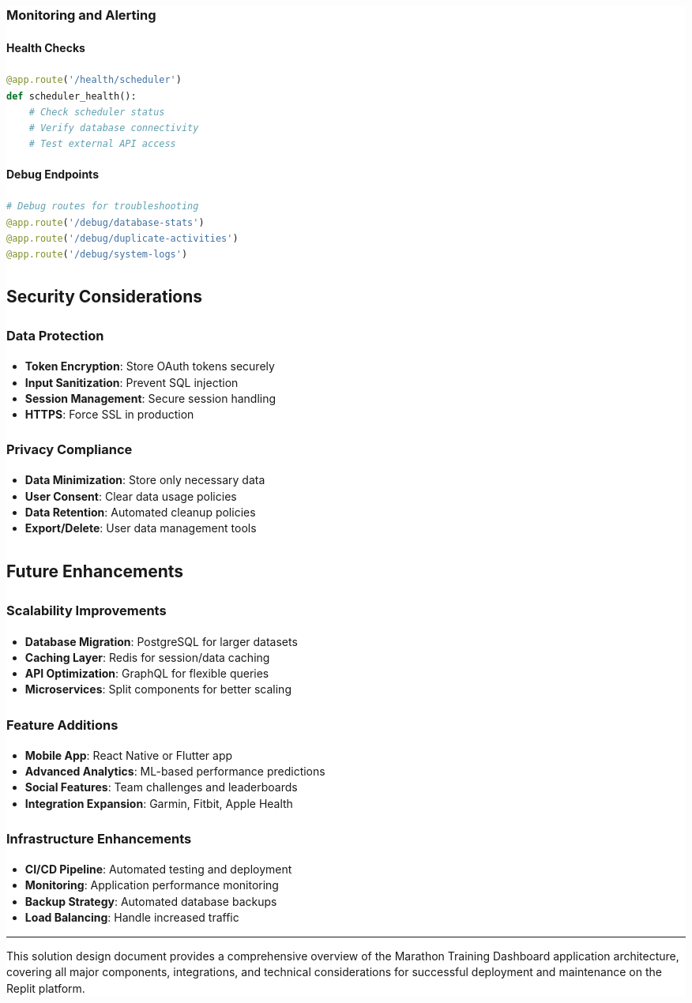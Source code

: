 ### Monitoring and Alerting

#### Health Checks
```python
@app.route('/health/scheduler')
def scheduler_health():
    # Check scheduler status
    # Verify database connectivity
    # Test external API access
```

#### Debug Endpoints
```python
# Debug routes for troubleshooting
@app.route('/debug/database-stats')
@app.route('/debug/duplicate-activities')
@app.route('/debug/system-logs')
```

## Security Considerations

### Data Protection
- **Token Encryption**: Store OAuth tokens securely
- **Input Sanitization**: Prevent SQL injection
- **Session Management**: Secure session handling
- **HTTPS**: Force SSL in production

### Privacy Compliance
- **Data Minimization**: Store only necessary data
- **User Consent**: Clear data usage policies
- **Data Retention**: Automated cleanup policies
- **Export/Delete**: User data management tools

## Future Enhancements

### Scalability Improvements
- **Database Migration**: PostgreSQL for larger datasets
- **Caching Layer**: Redis for session/data caching
- **API Optimization**: GraphQL for flexible queries
- **Microservices**: Split components for better scaling

### Feature Additions
- **Mobile App**: React Native or Flutter app
- **Advanced Analytics**: ML-based performance predictions
- **Social Features**: Team challenges and leaderboards
- **Integration Expansion**: Garmin, Fitbit, Apple Health

### Infrastructure Enhancements
- **CI/CD Pipeline**: Automated testing and deployment
- **Monitoring**: Application performance monitoring
- **Backup Strategy**: Automated database backups
- **Load Balancing**: Handle increased traffic

---

This solution design document provides a comprehensive overview of the Marathon Training Dashboard application architecture, covering all major components, integrations, and technical considerations for successful deployment and maintenance on the Replit platform.
